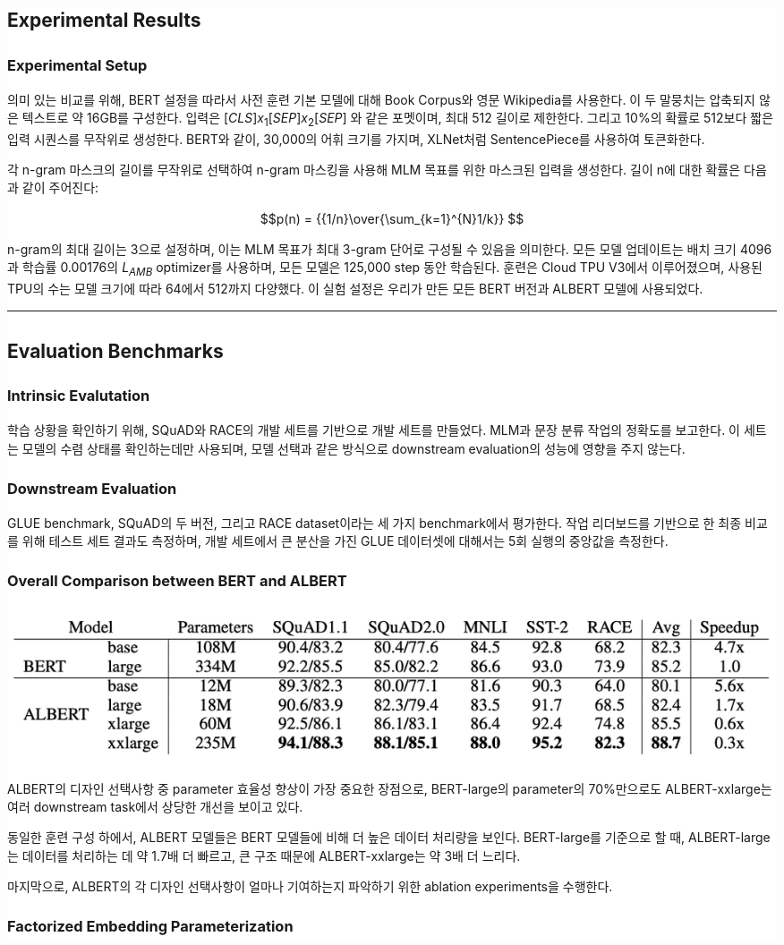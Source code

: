 
## Experimental Results

### Experimental Setup

의미 있는 비교를 위해, BERT 설정을 따라서 사전 훈련 기본 모델에 대해 Book Corpus와 영문 Wikipedia를 사용한다. 이 두 말뭉치는 압축되지 않은 텍스트로 약 16GB를 구성한다. 입력은 $[CLS] x_1 [SEP] x_2 [SEP]$ 와 같은 포멧이며, 최대 512 길이로 제한한다. 그리고 10%의 확률로 512보다 짧은 입력 시퀀스를 무작위로 생성한다. BERT와 같이, 30,000의 어휘 크기를 가지며, XLNet처럼 SentencePiece를 사용하여 토큰화한다.

각 n-gram 마스크의 길이를 무작위로 선택하여 n-gram 마스킹을 사용해 MLM 목표를 위한 마스크된 입력을 생성한다. 길이 n에 대한 확률은 다음과 같이 주어진다:

$$p(n) = {{1/n}\over{\sum_{k=1}^{N}1/k}} $$

n-gram의 최대 길이는 3으로 설정하며, 이는 MLM 목표가 최대 3-gram 단어로 구성될 수 있음을 의미한다. 모든 모델 업데이트는 배치 크기 4096과 학습률 0.00176의 $L_{AMB}$ optimizer를 사용하며, 모든 모델은 125,000 step 동안 학습된다. 훈련은 Cloud TPU V3에서 이루어졌으며, 사용된 TPU의 수는 모델 크기에 따라 64에서 512까지 다양했다. 이 실험 설정은 우리가 만든 모든 BERT 버전과 ALBERT 모델에 사용되었다.

---

## Evaluation Benchmarks

### Intrinsic Evalutation

학습 상황을 확인하기 위해, SQuAD와 RACE의 개발 세트를 기반으로 개발 세트를 만들었다. MLM과 문장 분류 작업의 정확도를 보고한다. 이 세트는 모델의 수렴 상태를 확인하는데만 사용되며, 모델 선택과 같은 방식으로 downstream evaluation의 성능에 영향을 주지 않는다.

### Downstream Evaluation

GLUE benchmark, SQuAD의 두 버전, 그리고 RACE dataset이라는 세 가지 benchmark에서 평가한다. 작업 리더보드를 기반으로 한 최종 비교를 위해 테스트 세트 결과도 측정하며, 개발 세트에서 큰 분산을 가진 GLUE 데이터셋에 대해서는 5회 실행의 중앙값을 측정한다.

### Overall Comparison between BERT and ALBERT

![](images/table2.png)

ALBERT의 디자인 선택사항 중 parameter 효율성 향상이 가장 중요한 장점으로, BERT-large의 parameter의 70%만으로도 ALBERT-xxlarge는 여러 downstream task에서 상당한 개선을 보이고 있다.

동일한 훈련 구성 하에서, ALBERT 모델들은 BERT 모델들에 비해 더 높은 데이터 처리량을 보인다. BERT-large를 기준으로 할 때, ALBERT-large는 데이터를 처리하는 데 약 1.7배 더 빠르고, 큰 구조 때문에 ALBERT-xxlarge는 약 3배 더 느리다.

마지막으로, ALBERT의 각 디자인 선택사항이 얼마나 기여하는지 파악하기 위한 ablation experiments을 수행한다.

### Factorized Embedding Parameterization
